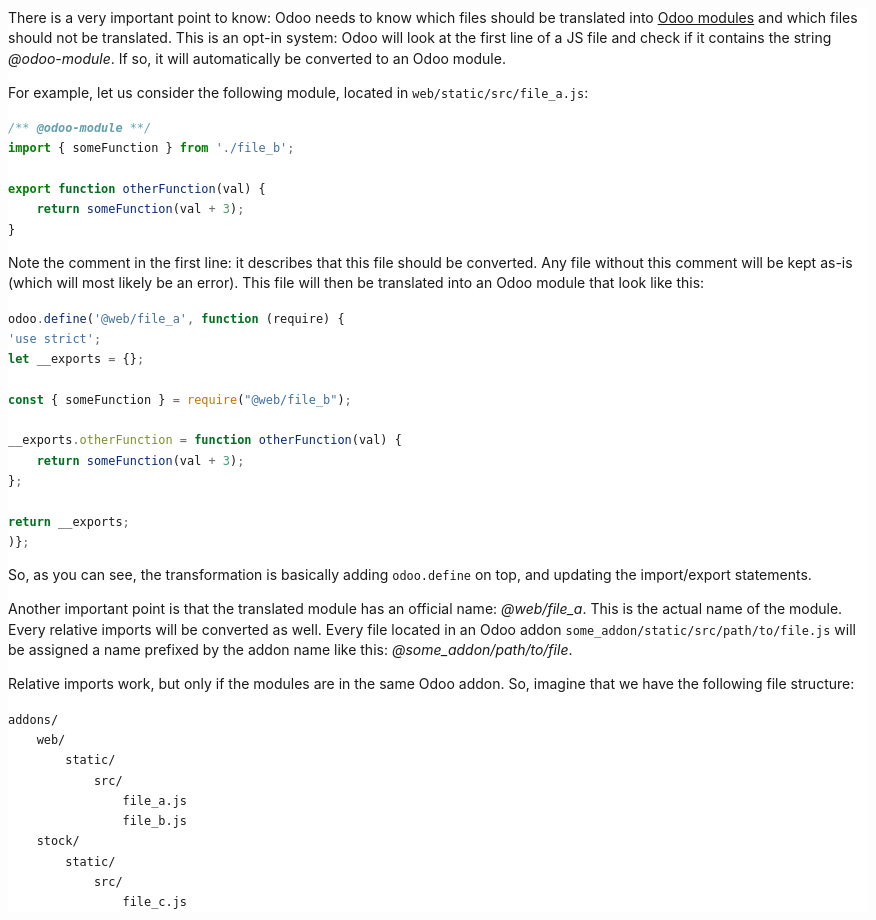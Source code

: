 There is a very important point to know: Odoo needs to know which files
should be translated into [Odoo modules](#frontend-modules-odoo-module) and which
files should not be translated. This is an opt-in system: Odoo will look at the
first line of a JS file and check if it contains the string  *@odoo-module*. If so, it will
automatically be converted to an Odoo module.

For example, let us consider the following module, located in `web/static/src/file_a.js`:

```javascript
/** @odoo-module **/
import { someFunction } from './file_b';

export function otherFunction(val) {
    return someFunction(val + 3);
}
```

Note the comment in the first line: it describes that this file should be converted.
Any file without this comment will be kept as-is (which will most likely be an
error). This file will then be translated into an Odoo module that look like this:

```javascript
odoo.define('@web/file_a', function (require) {
'use strict';
let __exports = {};

const { someFunction } = require("@web/file_b");

__exports.otherFunction = function otherFunction(val) {
    return someFunction(val + 3);
};

return __exports;
)};
```

So, as you can see, the transformation is basically adding `odoo.define` on top,
and updating the import/export statements.

Another important point is that the translated module has an official name:
 *@web/file_a*. This is the actual name of the module. Every relative imports
will be converted as well. Every file located in an Odoo addon
`some_addon/static/src/path/to/file.js` will be assigned a name prefixed by the
addon name like this:  *@some_addon/path/to/file*.

Relative imports work, but only if the modules are in the same Odoo addon. So, imagine that we have
the following file structure:

```default
addons/
    web/
        static/
            src/
                file_a.js
                file_b.js
    stock/
        static/
            src/
                file_c.js
```
